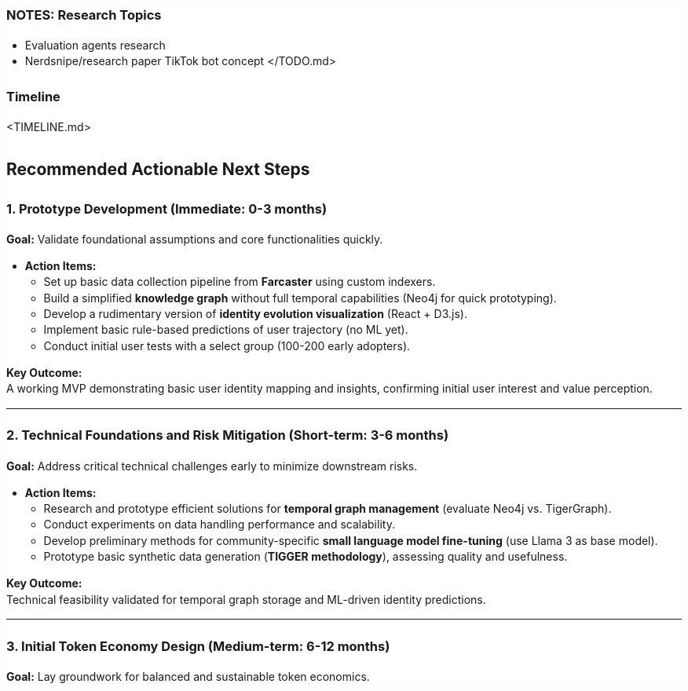 ### NOTES: Research Topics
- Evaluation agents research
- Nerdsnipe/research paper TikTok bot concept
</TODO.md>



### Timeline

<TIMELINE.md>
## Recommended Actionable Next Steps

### **1. Prototype Development (Immediate: 0-3 months)**

**Goal:** Validate foundational assumptions and core functionalities quickly.

- **Action Items:**
  - Set up basic data collection pipeline from **Farcaster** using custom indexers.
  - Build a simplified **knowledge graph** without full temporal capabilities (Neo4j for quick prototyping).
  - Develop a rudimentary version of **identity evolution visualization** (React + D3.js).
  - Implement basic rule-based predictions of user trajectory (no ML yet).
  - Conduct initial user tests with a select group (100-200 early adopters).

**Key Outcome:**  
A working MVP demonstrating basic user identity mapping and insights, confirming initial user interest and value perception.

---

### **2. Technical Foundations and Risk Mitigation (Short-term: 3-6 months)**

**Goal:** Address critical technical challenges early to minimize downstream risks.

- **Action Items:**
  - Research and prototype efficient solutions for **temporal graph management** (evaluate Neo4j vs. TigerGraph).
  - Conduct experiments on data handling performance and scalability.
  - Develop preliminary methods for community-specific **small language model fine-tuning** (use Llama 3 as base model).
  - Prototype basic synthetic data generation (**TIGGER methodology**), assessing quality and usefulness.

**Key Outcome:**  
Technical feasibility validated for temporal graph storage and ML-driven identity predictions.

---

### **3. Initial Token Economy Design (Medium-term: 6-12 months)**

**Goal:** Lay groundwork for balanced and sustainable token economics.
